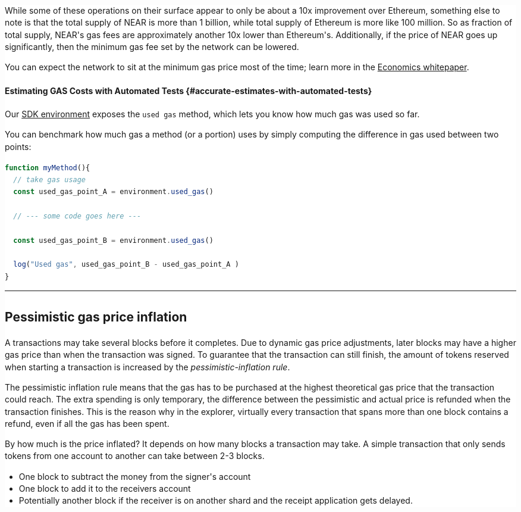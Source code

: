 While some of these operations on their surface appear to only be about a 10x improvement over Ethereum, something else to note is that the total supply of NEAR is more than 1 billion, while total supply of Ethereum is more like 100 million. So as fraction of total supply, NEAR's gas fees are approximately another 10x lower than Ethereum's. Additionally, if the price of NEAR goes up significantly, then the minimum gas fee set by the network can be lowered.

You can expect the network to sit at the minimum gas price most of the time; learn more in the [Economics whitepaper](https://near.org/papers/economics-in-sharded-blockchain/#transaction-and-storage-fees).

[fungible token]: https://github.com/near-examples/FT/pull/42
[1.1m]: https://github.com/chadoh/erc20-test
[9]: https://explorer.testnet.near.org/transactions/GsgH2KoxLZoL8eoutM2NkHe5tBPnRfyhcDMZaBEsC7Sm
[storage staking]: /concepts/storage/storage-staking
[~45k]: https://ethereum.stackexchange.com/questions/71235/gas-limit-for-erc-20-tokens
[14]: https://explorer.testnet.near.org/transactions/5joKRvsmpEXzhVShsPDdV8z5EG9bGMWeuM9e9apLJhLe
[8]: https://explorer.testnet.near.org/transactions/34pW67zsotFsD1DY8GktNhZT9yP5KHHeWAmhKaYvvma6
[44k]: https://github.com/chadoh/erc20-test

#### Estimating GAS Costs with Automated Tests {#accurate-estimates-with-automated-tests}

Our [SDK environment](../../../2.develop/contracts/environment/environment.md) exposes the `used gas` method, which lets you know how much gas was used so far.

You can benchmark how much gas a method (or a portion) uses by simply computing the difference in gas used between two points:

```ts
function myMethod(){
  // take gas usage
  const used_gas_point_A = environment.used_gas()
  
  // --- some code goes here ---

  const used_gas_point_B = environment.used_gas()

  log("Used gas", used_gas_point_B - used_gas_point_A )
}
```

---

## Pessimistic gas price inflation

A transactions may take several blocks before it completes. Due to dynamic gas price adjustments, later blocks may have a higher gas price than when the transaction was signed. To guarantee that the transaction can still finish, the amount of tokens reserved when starting a transaction is increased by the *pessimistic-inflation rule*.

The pessimistic inflation rule means that the gas has to be purchased at the highest theoretical gas price that the transaction could reach. The extra spending is only temporary, the difference between the pessimistic and actual price is refunded when the transaction finishes. This is the reason why in the explorer, virtually every transaction that spans more than one block contains a refund, even if all the gas has been spent.

By how much is the price inflated? It depends on how many blocks a transaction may take. A simple transaction that only sends tokens from one account to another can take between 2-3 blocks. 
- One block to subtract the money from the signer's account
- One block to add it to the receivers account
- Potentially another block if the receiver is on another shard and the receipt application gets delayed. 
